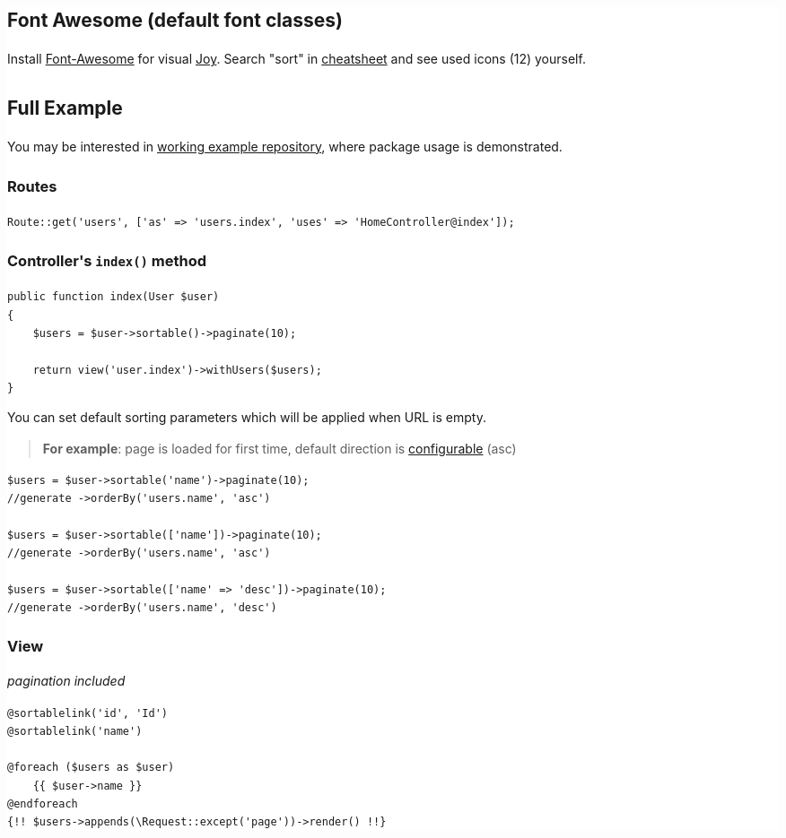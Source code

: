 ## Font Awesome (default font classes)

Install [Font-Awesome](https://github.com/FortAwesome/Font-Awesome) for visual [Joy](http://www.imdb.com/character/ch0411388/). Search "sort" in [cheatsheet](http://fortawesome.github.io/Font-Awesome/cheatsheet/) and see used icons (12) yourself.

## Full Example
You may be interested in [working example repository](https://github.com/Kyslik/column-sortable-example), where package usage is demonstrated.

### Routes

```
Route::get('users', ['as' => 'users.index', 'uses' => 'HomeController@index']);
```

### Controller's `index()` method

```
public function index(User $user)
{
    $users = $user->sortable()->paginate(10);
    
    return view('user.index')->withUsers($users);
}
```

You can set default sorting parameters which will be applied when URL is empty.

>**For example**: page is loaded for first time, default direction is [configurable](https://github.com/Kyslik/column-sortable/blob/master/src/config/columnsortable.php#L77) (asc)

```
$users = $user->sortable('name')->paginate(10);
//generate ->orderBy('users.name', 'asc')

$users = $user->sortable(['name'])->paginate(10); 
//generate ->orderBy('users.name', 'asc')

$users = $user->sortable(['name' => 'desc'])->paginate(10);
//generate ->orderBy('users.name', 'desc')
```

### View

_pagination included_

```
@sortablelink('id', 'Id')
@sortablelink('name')

@foreach ($users as $user)
    {{ $user->name }}
@endforeach
{!! $users->appends(\Request::except('page'))->render() !!}
```
